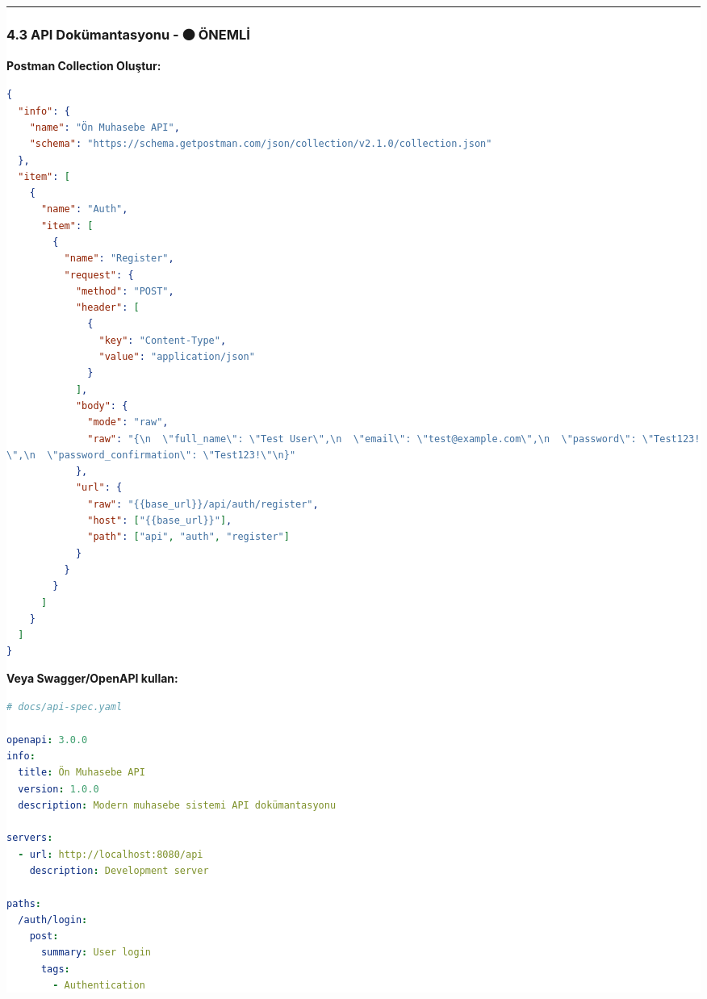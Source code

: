 
---

### 4.3 API Dokümantasyonu - 🟠 ÖNEMLİ

**Postman Collection Oluştur:**

```json
{
  "info": {
    "name": "Ön Muhasebe API",
    "schema": "https://schema.getpostman.com/json/collection/v2.1.0/collection.json"
  },
  "item": [
    {
      "name": "Auth",
      "item": [
        {
          "name": "Register",
          "request": {
            "method": "POST",
            "header": [
              {
                "key": "Content-Type",
                "value": "application/json"
              }
            ],
            "body": {
              "mode": "raw",
              "raw": "{\n  \"full_name\": \"Test User\",\n  \"email\": \"test@example.com\",\n  \"password\": \"Test123!\",\n  \"password_confirmation\": \"Test123!\"\n}"
            },
            "url": {
              "raw": "{{base_url}}/api/auth/register",
              "host": ["{{base_url}}"],
              "path": ["api", "auth", "register"]
            }
          }
        }
      ]
    }
  ]
}
```

**Veya Swagger/OpenAPI kullan:**

```yaml
# docs/api-spec.yaml

openapi: 3.0.0
info:
  title: Ön Muhasebe API
  version: 1.0.0
  description: Modern muhasebe sistemi API dokümantasyonu

servers:
  - url: http://localhost:8080/api
    description: Development server

paths:
  /auth/login:
    post:
      summary: User login
      tags:
        - Authentication
```